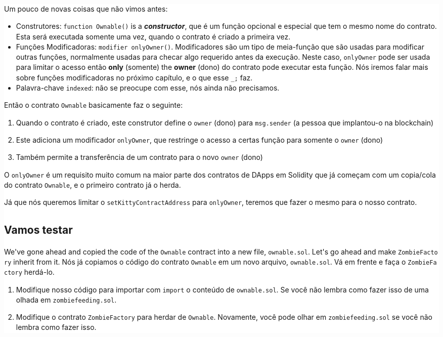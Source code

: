 Um pouco de novas coisas que não vimos antes:

- Construtores: `function Ownable()` is a **_constructor_**, que é um função opcional e especial que tem o mesmo nome do contrato. Esta será executada somente uma vez, quando o contrato é criado a primeira vez.
- Funções Modificadoras: `modifier onlyOwner()`. Modificadores são um tipo de meia-função que são usadas para modificar outras funções, normalmente usadas para checar algo requerido antes da execução. Neste caso, `onlyOwner` pode ser usada para limitar o acesso então **only** (somente) the **owner** (dono) do contrato pode executar esta função. Nós iremos falar mais sobre funções modificadoras no próximo capítulo, e o que esse `_;` faz.
- Palavra-chave `indexed`: não se preocupe com esse, nós ainda não precisamos.

Então o contrato `Ownable` basicamente faz o seguinte:

1. Quando o contrato é criado, este construtor define o `owner` (dono) para `msg.sender` (a pessoa que implantou-o na blockchain)

2. Este adiciona um modificador `onlyOwner`, que restringe o acesso a certas função para somente o `owner` (dono)

3. Também permite a transferência de um contrato para o novo `owner` (dono)

O `onlyOwner` é um requisito muito comum na maior parte dos contratos de DApps em Solidity que já começam com um copia/cola do contrato `Ownable`, e o primeiro contrato já o herda.

Já que nós queremos limitar o `setKittyContractAddress` para `onlyOwner`, teremos que fazer o mesmo para o nosso contrato.

## Vamos testar

We've gone ahead and copied the code of the `Ownable` contract into a new file, `ownable.sol`. Let's go ahead and make `ZombieFactory` inherit from it.
Nós já copiamos o código do contrato `Ownable` em um novo arquivo, `ownable.sol`. Vá em frente e faça o `ZombieFactory` herdá-lo.

1. Modifique nosso código para importar com `import` o conteúdo de `ownable.sol`. Se você não lembra como fazer isso de uma olhada em `zombiefeeding.sol`.

2. Modifique o contrato `ZombieFactory` para herdar de `Ownable`. Novamente, você pode olhar em `zombiefeeding.sol` se você não lembra como fazer isso.
